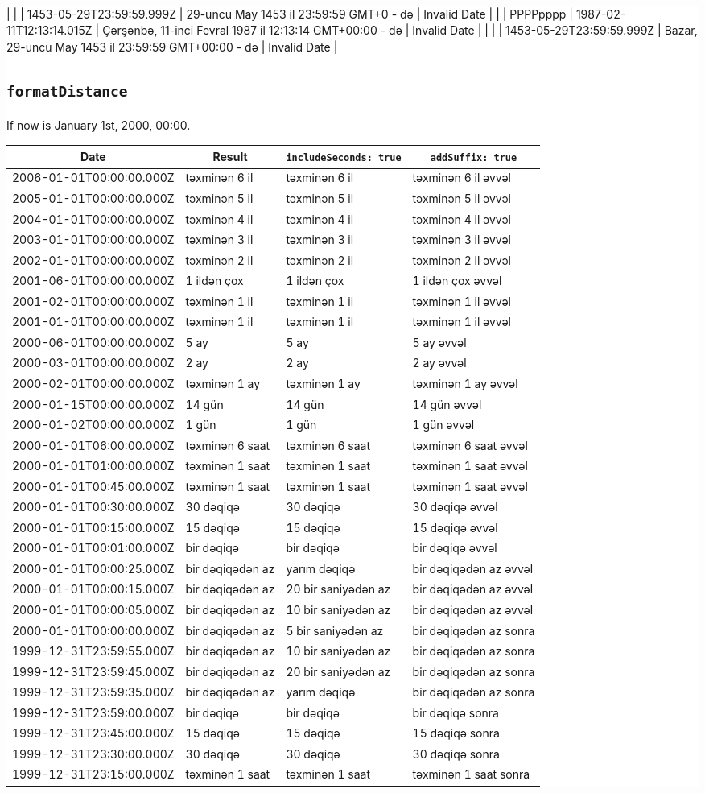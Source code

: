 |                                 |              | 1453-05-29T23:59:59.999Z | 29-uncu May 1453 il 23:59:59 GMT+0 - də                  | Invalid Date             |
|                                 | PPPPpppp     | 1987-02-11T12:13:14.015Z | Çərşənbə, 11-inci Fevral 1987 il 12:13:14 GMT+00:00 - də | Invalid Date             |
|                                 |              | 1453-05-29T23:59:59.999Z | Bazar, 29-uncu May 1453 il 23:59:59 GMT+00:00 - də       | Invalid Date             |

## `formatDistance`

If now is January 1st, 2000, 00:00.

| Date                     | Result           | `includeSeconds: true` | `addSuffix: true`      |
| ------------------------ | ---------------- | ---------------------- | ---------------------- |
| 2006-01-01T00:00:00.000Z | təxminən 6 il    | təxminən 6 il          | təxminən 6 il əvvəl    |
| 2005-01-01T00:00:00.000Z | təxminən 5 il    | təxminən 5 il          | təxminən 5 il əvvəl    |
| 2004-01-01T00:00:00.000Z | təxminən 4 il    | təxminən 4 il          | təxminən 4 il əvvəl    |
| 2003-01-01T00:00:00.000Z | təxminən 3 il    | təxminən 3 il          | təxminən 3 il əvvəl    |
| 2002-01-01T00:00:00.000Z | təxminən 2 il    | təxminən 2 il          | təxminən 2 il əvvəl    |
| 2001-06-01T00:00:00.000Z | 1 ildən çox      | 1 ildən çox            | 1 ildən çox əvvəl      |
| 2001-02-01T00:00:00.000Z | təxminən 1 il    | təxminən 1 il          | təxminən 1 il əvvəl    |
| 2001-01-01T00:00:00.000Z | təxminən 1 il    | təxminən 1 il          | təxminən 1 il əvvəl    |
| 2000-06-01T00:00:00.000Z | 5 ay             | 5 ay                   | 5 ay əvvəl             |
| 2000-03-01T00:00:00.000Z | 2 ay             | 2 ay                   | 2 ay əvvəl             |
| 2000-02-01T00:00:00.000Z | təxminən 1 ay    | təxminən 1 ay          | təxminən 1 ay əvvəl    |
| 2000-01-15T00:00:00.000Z | 14 gün           | 14 gün                 | 14 gün əvvəl           |
| 2000-01-02T00:00:00.000Z | 1 gün            | 1 gün                  | 1 gün əvvəl            |
| 2000-01-01T06:00:00.000Z | təxminən 6 saat  | təxminən 6 saat        | təxminən 6 saat əvvəl  |
| 2000-01-01T01:00:00.000Z | təxminən 1 saat  | təxminən 1 saat        | təxminən 1 saat əvvəl  |
| 2000-01-01T00:45:00.000Z | təxminən 1 saat  | təxminən 1 saat        | təxminən 1 saat əvvəl  |
| 2000-01-01T00:30:00.000Z | 30 dəqiqə        | 30 dəqiqə              | 30 dəqiqə əvvəl        |
| 2000-01-01T00:15:00.000Z | 15 dəqiqə        | 15 dəqiqə              | 15 dəqiqə əvvəl        |
| 2000-01-01T00:01:00.000Z | bir dəqiqə       | bir dəqiqə             | bir dəqiqə əvvəl       |
| 2000-01-01T00:00:25.000Z | bir dəqiqədən az | yarım dəqiqə           | bir dəqiqədən az əvvəl |
| 2000-01-01T00:00:15.000Z | bir dəqiqədən az | 20 bir saniyədən az    | bir dəqiqədən az əvvəl |
| 2000-01-01T00:00:05.000Z | bir dəqiqədən az | 10 bir saniyədən az    | bir dəqiqədən az əvvəl |
| 2000-01-01T00:00:00.000Z | bir dəqiqədən az | 5 bir saniyədən az     | bir dəqiqədən az sonra |
| 1999-12-31T23:59:55.000Z | bir dəqiqədən az | 10 bir saniyədən az    | bir dəqiqədən az sonra |
| 1999-12-31T23:59:45.000Z | bir dəqiqədən az | 20 bir saniyədən az    | bir dəqiqədən az sonra |
| 1999-12-31T23:59:35.000Z | bir dəqiqədən az | yarım dəqiqə           | bir dəqiqədən az sonra |
| 1999-12-31T23:59:00.000Z | bir dəqiqə       | bir dəqiqə             | bir dəqiqə sonra       |
| 1999-12-31T23:45:00.000Z | 15 dəqiqə        | 15 dəqiqə              | 15 dəqiqə sonra        |
| 1999-12-31T23:30:00.000Z | 30 dəqiqə        | 30 dəqiqə              | 30 dəqiqə sonra        |
| 1999-12-31T23:15:00.000Z | təxminən 1 saat  | təxminən 1 saat        | təxminən 1 saat sonra  |